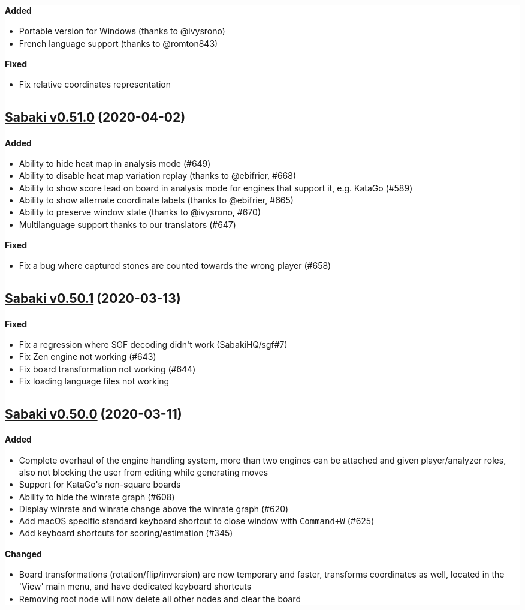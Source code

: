 **Added**

- Portable version for Windows (thanks to @ivysrono)
- French language support (thanks to @romton843)

**Fixed**

- Fix relative coordinates representation

## [Sabaki v0.51.0][v0.51.0] (2020-04-02)

**Added**

- Ability to hide heat map in analysis mode (#649)
- Ability to disable heat map variation replay (thanks to @ebifrier, #668)
- Ability to show score lead on board in analysis mode for engines that support
  it, e.g. KataGo (#589)
- Ability to show alternate coordinate labels (thanks to @ebifrier, #665)
- Ability to preserve window state (thanks to @ivysrono, #670)
- Multilanguage support thanks to
  [our translators](https://github.com/SabakiHQ/sabaki-i18n/graphs/contributors)
  (#647)

**Fixed**

- Fix a bug where captured stones are counted towards the wrong player (#658)

## [Sabaki v0.50.1][v0.50.1] (2020-03-13)

**Fixed**

- Fix a regression where SGF decoding didn't work (SabakiHQ/sgf#7)
- Fix Zen engine not working (#643)
- Fix board transformation not working (#644)
- Fix loading language files not working

## [Sabaki v0.50.0][v0.50.0] (2020-03-11)

**Added**

- Complete overhaul of the engine handling system, more than two engines can be
  attached and given player/analyzer roles, also not blocking the user from
  editing while generating moves
- Support for KataGo's non-square boards
- Ability to hide the winrate graph (#608)
- Display winrate and winrate change above the winrate graph (#620)
- Add macOS specific standard keyboard shortcut to close window with
  <kbd>Command+W</kbd> (#625)
- Add keyboard shortcuts for scoring/estimation (#345)

**Changed**

- Board transformations (rotation/flip/inversion) are now temporary and faster,
  transforms coordinates as well, located in the 'View' main menu, and have
  dedicated keyboard shortcuts
- Removing root node will now delete all other nodes and clear the board


[unreleased]: https://github.com/SabakiHQ/Sabaki/compare/v0.51.0...master
[v0.51.0]: https://github.com/SabakiHQ/Sabaki/compare/v0.50.1...v0.51.0
[v0.50.1]: https://github.com/SabakiHQ/Sabaki/compare/v0.50.0...v0.50.1
[v0.50.0]: https://github.com/SabakiHQ/Sabaki/compare/v0.43.3...v0.50.0
[v0.43.3]: https://github.com/SabakiHQ/Sabaki/compare/v0.43.2...v0.43.3
[v0.43.2]: https://github.com/SabakiHQ/Sabaki/compare/v0.43.1...v0.43.2
[v0.43.1]: https://github.com/SabakiHQ/Sabaki/compare/v0.43.0...v0.43.1
[v0.43.0]: https://github.com/SabakiHQ/Sabaki/compare/v0.42.0...v0.43.0
[v0.42.0]: https://github.com/SabakiHQ/Sabaki/compare/v0.41.0...v0.42.0
[v0.41.0]: https://github.com/SabakiHQ/Sabaki/compare/v0.40.1...v0.41.0
[v0.40.1]: https://github.com/SabakiHQ/Sabaki/compare/v0.40.0...v0.40.1
[v0.40.0]: https://github.com/SabakiHQ/Sabaki/compare/v0.35.1...v0.40.0
[v0.35.1]: https://github.com/SabakiHQ/Sabaki/compare/v0.35.0...v0.35.1
[v0.35.0]: https://github.com/SabakiHQ/Sabaki/compare/v0.34.1...v0.35.0
[v0.34.1]: https://github.com/SabakiHQ/Sabaki/compare/v0.34.0...v0.34.1
[v0.34.0]: https://github.com/SabakiHQ/Sabaki/compare/v0.33.4...v0.34.0
[v0.33.4]: https://github.com/SabakiHQ/Sabaki/compare/v0.33.3...v0.33.4
[v0.33.3]: https://github.com/SabakiHQ/Sabaki/compare/v0.33.2...v0.33.3
[v0.33.2]: https://github.com/SabakiHQ/Sabaki/compare/v0.33.1...v0.33.2
[v0.33.1]: https://github.com/SabakiHQ/Sabaki/compare/v0.33.0...v0.33.1
[v0.33.0]: https://github.com/SabakiHQ/Sabaki/compare/v0.32.2...v0.33.0
[v0.32.2]: https://github.com/SabakiHQ/Sabaki/compare/v0.31.5...v0.32.2
[v0.31.5]: https://github.com/SabakiHQ/Sabaki/compare/v0.31.0...v0.31.5
[v0.31.0]: https://github.com/SabakiHQ/Sabaki/compare/v0.30.3...v0.31.0
[v0.30.3]: https://github.com/SabakiHQ/Sabaki/compare/v0.30.2...v0.30.3
[v0.30.2]: https://github.com/SabakiHQ/Sabaki/compare/v0.30.1...v0.30.2
[v0.30.1]: https://github.com/SabakiHQ/Sabaki/compare/v0.21.0...v0.30.1
[v0.21.0]: https://github.com/SabakiHQ/Sabaki/compare/v0.19.3...v0.21.0
[v0.19.3]: https://github.com/SabakiHQ/Sabaki/compare/v0.18.3...v0.19.3
[v0.18.3]: https://github.com/SabakiHQ/Sabaki/compare/v0.17.2...v0.18.3
[v0.17.2]: https://github.com/SabakiHQ/Sabaki/compare/v0.15.3...v0.17.2
[v0.15.3]: https://github.com/SabakiHQ/Sabaki/compare/v0.14.0...v0.15.3
[v0.14.0]: https://github.com/SabakiHQ/Sabaki/compare/v0.12.4...v0.14.0
[v0.12.4]: https://github.com/SabakiHQ/Sabaki/compare/v0.11.5...v0.12.4
[v0.11.5]: https://github.com/SabakiHQ/Sabaki/compare/v0.11.2...v0.11.5
[v0.11.2]: https://github.com/SabakiHQ/Sabaki/compare/v0.10.1...v0.11.2
[v0.10.1]: https://github.com/SabakiHQ/Sabaki/compare/v0.9.1...v0.10.1
[v0.9.1]: https://github.com/SabakiHQ/Sabaki/compare/v0.8.1...v0.9.1
[v0.8.1]: https://github.com/SabakiHQ/Sabaki/compare/v0.7.6...v0.8.1
[v0.7.6]: https://github.com/SabakiHQ/Sabaki/compare/v0.7.1...v0.7.6
[v0.7.1]: https://github.com/SabakiHQ/Sabaki/compare/v0.5.0...v0.7.1
[v0.5.0]: https://github.com/SabakiHQ/Sabaki/compare/v0.4.2...v0.5.0
[v0.4.2]: https://github.com/SabakiHQ/Sabaki/compare/v0.3.7...v0.4.2
[v0.3.7]: https://github.com/SabakiHQ/Sabaki/compare/v0.3.6...v0.3.7
[v0.3.6]: https://github.com/SabakiHQ/Sabaki/compare/v0.3.5...v0.3.6
[v0.3.5]: https://github.com/SabakiHQ/Sabaki/compare/v0.3.0...v0.3.5
[v0.3.0]: https://github.com/SabakiHQ/Sabaki/compare/v0.1.0...v0.3.0